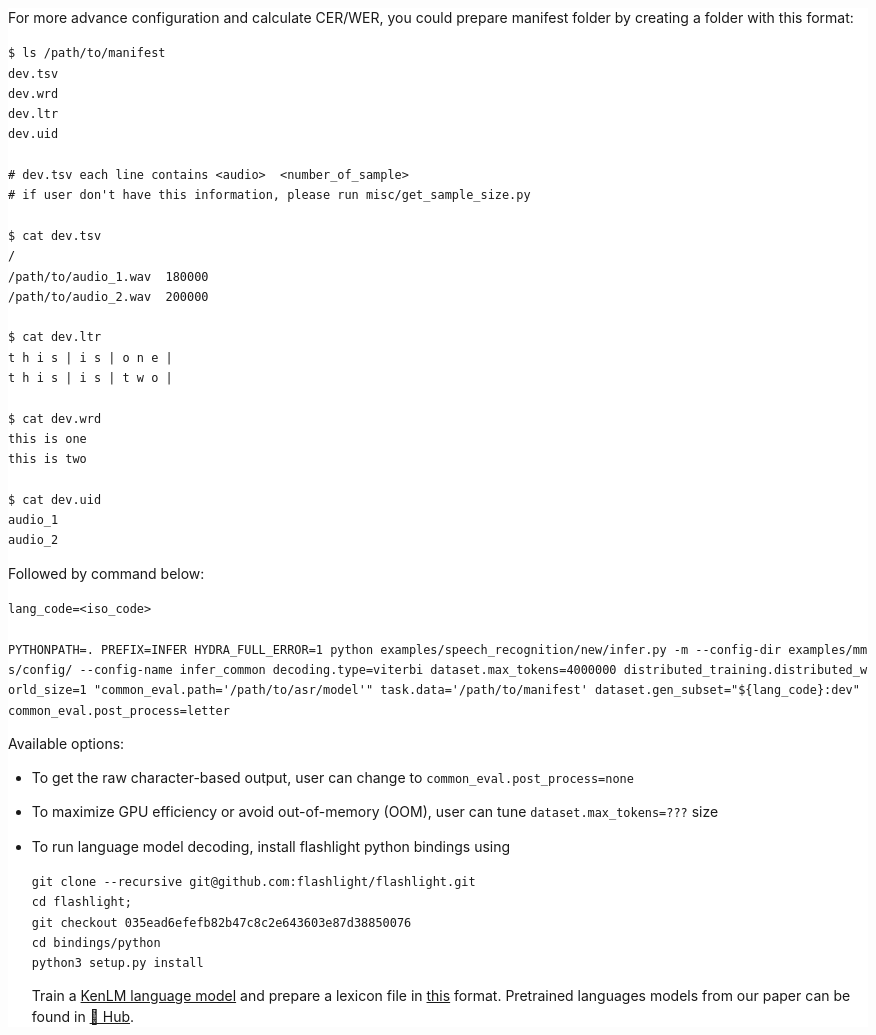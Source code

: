 
For more advance configuration and calculate CER/WER, you could prepare manifest folder by creating a folder with this format:
```
$ ls /path/to/manifest
dev.tsv
dev.wrd
dev.ltr
dev.uid

# dev.tsv each line contains <audio>  <number_of_sample>
# if user don't have this information, please run misc/get_sample_size.py

$ cat dev.tsv
/
/path/to/audio_1.wav  180000
/path/to/audio_2.wav  200000

$ cat dev.ltr
t h i s | i s | o n e |
t h i s | i s | t w o |

$ cat dev.wrd
this is one
this is two

$ cat dev.uid
audio_1
audio_2
```

Followed by command below:
```
lang_code=<iso_code>

PYTHONPATH=. PREFIX=INFER HYDRA_FULL_ERROR=1 python examples/speech_recognition/new/infer.py -m --config-dir examples/mms/config/ --config-name infer_common decoding.type=viterbi dataset.max_tokens=4000000 distributed_training.distributed_world_size=1 "common_eval.path='/path/to/asr/model'" task.data='/path/to/manifest' dataset.gen_subset="${lang_code}:dev" common_eval.post_process=letter

```
Available options:
* To get the raw character-based output, user can change to `common_eval.post_process=none`

* To maximize GPU efficiency or avoid out-of-memory (OOM), user can tune `dataset.max_tokens=???` size

* To run language model decoding, install flashlight python bindings using
  ```
  git clone --recursive git@github.com:flashlight/flashlight.git
  cd flashlight;
  git checkout 035ead6efefb82b47c8c2e643603e87d38850076
  cd bindings/python
  python3 setup.py install
  ```
  Train a [KenLM language model](https://github.com/flashlight/wav2letter/tree/main/recipes/rasr#language-model) and prepare a lexicon file in [this](https://dl.fbaipublicfiles.com/wav2letter/rasr/tutorial/lexicon.txt) format. Pretrained languages models from our paper can be found in [🤗 Hub](https://huggingface.co/facebook/mms-cclms/).
